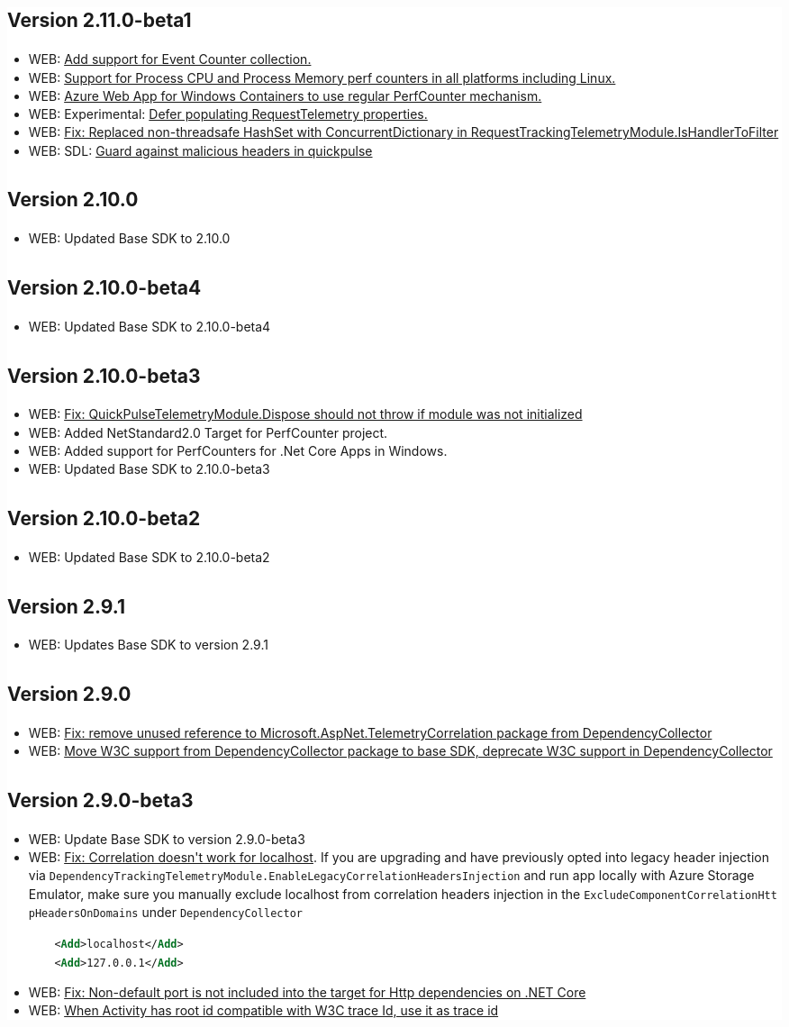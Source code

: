 ## Version 2.11.0-beta1
- WEB: [Add support for Event Counter collection.](https://github.com/Microsoft/ApplicationInsights-dotnet-server/issues/1222)
- WEB: [Support for Process CPU and Process Memory perf counters in all platforms including Linux.](https://github.com/microsoft/ApplicationInsights-dotnet-server/issues/1189)
- WEB: [Azure Web App for Windows Containers to use regular PerfCounter mechanism.](https://github.com/microsoft/ApplicationInsights-dotnet-server/pull/1167)
- WEB: Experimental: [Defer populating RequestTelemetry properties.](https://github.com/Microsoft/ApplicationInsights-dotnet-server/issues/1173)
- WEB: [Fix: Replaced non-threadsafe HashSet with ConcurrentDictionary in RequestTrackingTelemetryModule.IsHandlerToFilter](https://github.com/microsoft/ApplicationInsights-dotnet-server/pull/1211)
- WEB: SDL: [Guard against malicious headers in quickpulse](https://github.com/microsoft/ApplicationInsights-dotnet-server/pull/1191)

## Version 2.10.0
- WEB: Updated Base SDK to 2.10.0

## Version 2.10.0-beta4
- WEB: Updated Base SDK to 2.10.0-beta4

## Version 2.10.0-beta3
- WEB: [Fix: QuickPulseTelemetryModule.Dispose should not throw if module was not initialized](https://github.com/Microsoft/ApplicationInsights-dotnet-server/pull/1170)
- WEB: Added NetStandard2.0 Target for PerfCounter project.
- WEB: Added support for PerfCounters for .Net Core Apps in Windows.
- WEB: Updated Base SDK to 2.10.0-beta3

## Version 2.10.0-beta2
- WEB: Updated Base SDK to 2.10.0-beta2

## Version 2.9.1
- WEB: Updates Base SDK to version 2.9.1

## Version 2.9.0
- WEB: [Fix: remove unused reference to Microsoft.AspNet.TelemetryCorrelation package from DependencyCollector](https://github.com/Microsoft/ApplicationInsights-dotnet-server/pull/1136)
- WEB: [Move W3C support from DependencyCollector package to base SDK, deprecate W3C support in DependencyCollector](https://github.com/Microsoft/ApplicationInsights-dotnet-server/pull/1138)

## Version 2.9.0-beta3
- WEB: Update Base SDK to version 2.9.0-beta3
- WEB: [Fix: Correlation doesn't work for localhost](https://github.com/Microsoft/ApplicationInsights-dotnet-server/issues/1120). If you are upgrading and have previously opted into legacy header injection via `DependencyTrackingTelemetryModule.EnableLegacyCorrelationHeadersInjection` and run app locally with Azure Storage Emulator, make sure you manually exclude localhost from correlation headers injection in the `ExcludeComponentCorrelationHttpHeadersOnDomains` under `DependencyCollector`
    ```xml
        <Add>localhost</Add>
        <Add>127.0.0.1</Add>
    ```
- WEB: [Fix: Non-default port is not included into the target for Http dependencies on .NET Core](https://github.com/Microsoft/ApplicationInsights-dotnet-server/issues/1121)
- WEB: [When Activity has root id compatible with W3C trace Id, use it as trace id](https://github.com/Microsoft/ApplicationInsights-dotnet-server/pull/1107)
